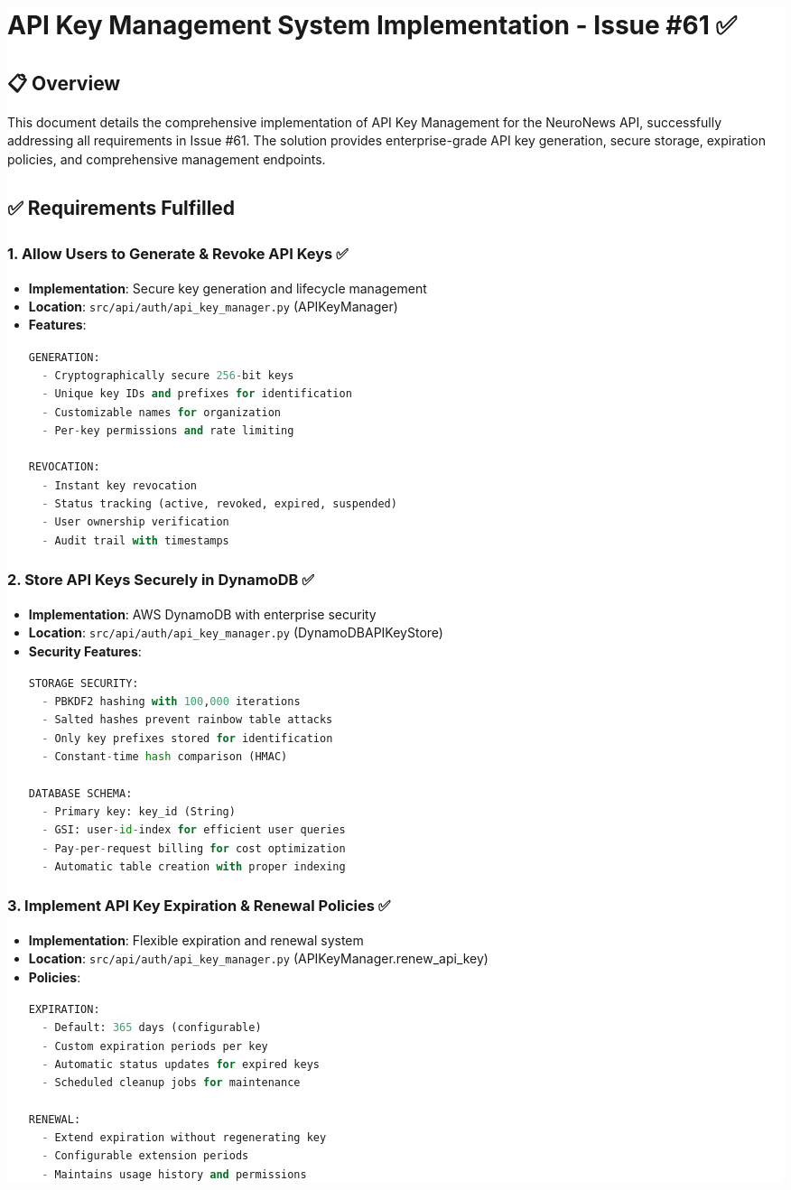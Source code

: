 # API Key Management System Implementation - Issue #61 ✅

## 📋 Overview

This document details the comprehensive implementation of API Key Management for the NeuroNews API, successfully addressing all requirements in Issue #61. The solution provides enterprise-grade API key generation, secure storage, expiration policies, and comprehensive management endpoints.

## ✅ Requirements Fulfilled

### 1. Allow Users to Generate & Revoke API Keys ✅
- **Implementation**: Secure key generation and lifecycle management
- **Location**: `src/api/auth/api_key_manager.py` (APIKeyManager)
- **Features**:
  ```python
  GENERATION:
    - Cryptographically secure 256-bit keys
    - Unique key IDs and prefixes for identification  
    - Customizable names for organization
    - Per-key permissions and rate limiting
  
  REVOCATION:
    - Instant key revocation
    - Status tracking (active, revoked, expired, suspended)
    - User ownership verification
    - Audit trail with timestamps
  ```

### 2. Store API Keys Securely in DynamoDB ✅
- **Implementation**: AWS DynamoDB with enterprise security
- **Location**: `src/api/auth/api_key_manager.py` (DynamoDBAPIKeyStore)
- **Security Features**:
  ```python
  STORAGE SECURITY:
    - PBKDF2 hashing with 100,000 iterations
    - Salted hashes prevent rainbow table attacks
    - Only key prefixes stored for identification
    - Constant-time hash comparison (HMAC)
  
  DATABASE SCHEMA:
    - Primary key: key_id (String)
    - GSI: user-id-index for efficient user queries
    - Pay-per-request billing for cost optimization
    - Automatic table creation with proper indexing
  ```

### 3. Implement API Key Expiration & Renewal Policies ✅
- **Implementation**: Flexible expiration and renewal system
- **Location**: `src/api/auth/api_key_manager.py` (APIKeyManager.renew_api_key)
- **Policies**:
  ```python
  EXPIRATION:
    - Default: 365 days (configurable)
    - Custom expiration periods per key
    - Automatic status updates for expired keys
    - Scheduled cleanup jobs for maintenance
  
  RENEWAL:
    - Extend expiration without regenerating key
    - Configurable extension periods
    - Maintains usage history and permissions
  ```